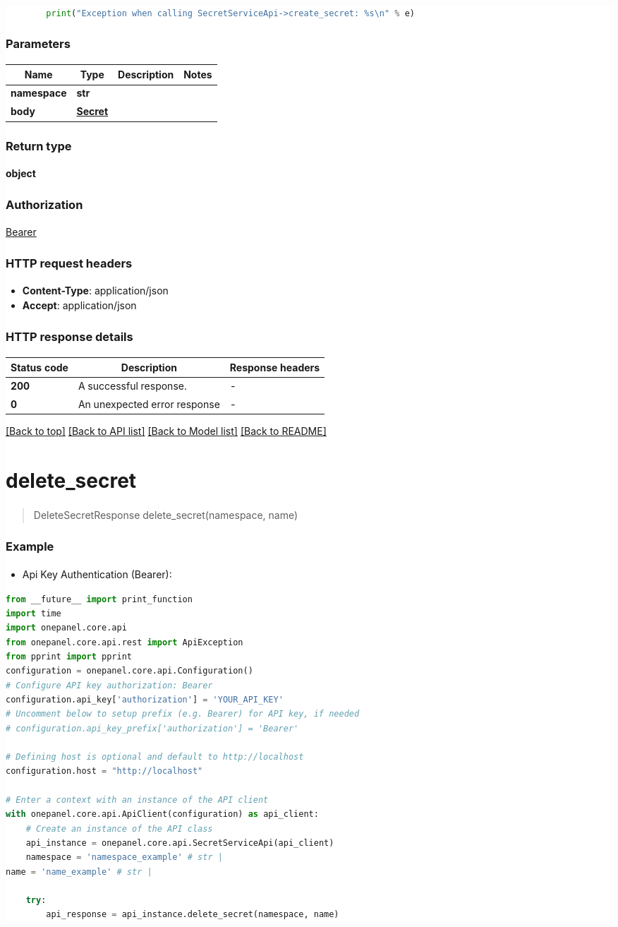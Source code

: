 ```python
        print("Exception when calling SecretServiceApi->create_secret: %s\n" % e)
```

### Parameters

Name | Type | Description  | Notes
------------- | ------------- | ------------- | -------------
 **namespace** | **str**|  | 
 **body** | [**Secret**](Secret.md)|  | 

### Return type

**object**

### Authorization

[Bearer](../README.md#Bearer)

### HTTP request headers

 - **Content-Type**: application/json
 - **Accept**: application/json

### HTTP response details
| Status code | Description | Response headers |
|-------------|-------------|------------------|
**200** | A successful response. |  -  |
**0** | An unexpected error response |  -  |

[[Back to top]](#) [[Back to API list]](../README.md#documentation-for-api-endpoints) [[Back to Model list]](../README.md#documentation-for-models) [[Back to README]](../README.md)

# **delete_secret**
> DeleteSecretResponse delete_secret(namespace, name)



### Example

* Api Key Authentication (Bearer):
```python
from __future__ import print_function
import time
import onepanel.core.api
from onepanel.core.api.rest import ApiException
from pprint import pprint
configuration = onepanel.core.api.Configuration()
# Configure API key authorization: Bearer
configuration.api_key['authorization'] = 'YOUR_API_KEY'
# Uncomment below to setup prefix (e.g. Bearer) for API key, if needed
# configuration.api_key_prefix['authorization'] = 'Bearer'

# Defining host is optional and default to http://localhost
configuration.host = "http://localhost"

# Enter a context with an instance of the API client
with onepanel.core.api.ApiClient(configuration) as api_client:
    # Create an instance of the API class
    api_instance = onepanel.core.api.SecretServiceApi(api_client)
    namespace = 'namespace_example' # str | 
name = 'name_example' # str | 

    try:
        api_response = api_instance.delete_secret(namespace, name)
```